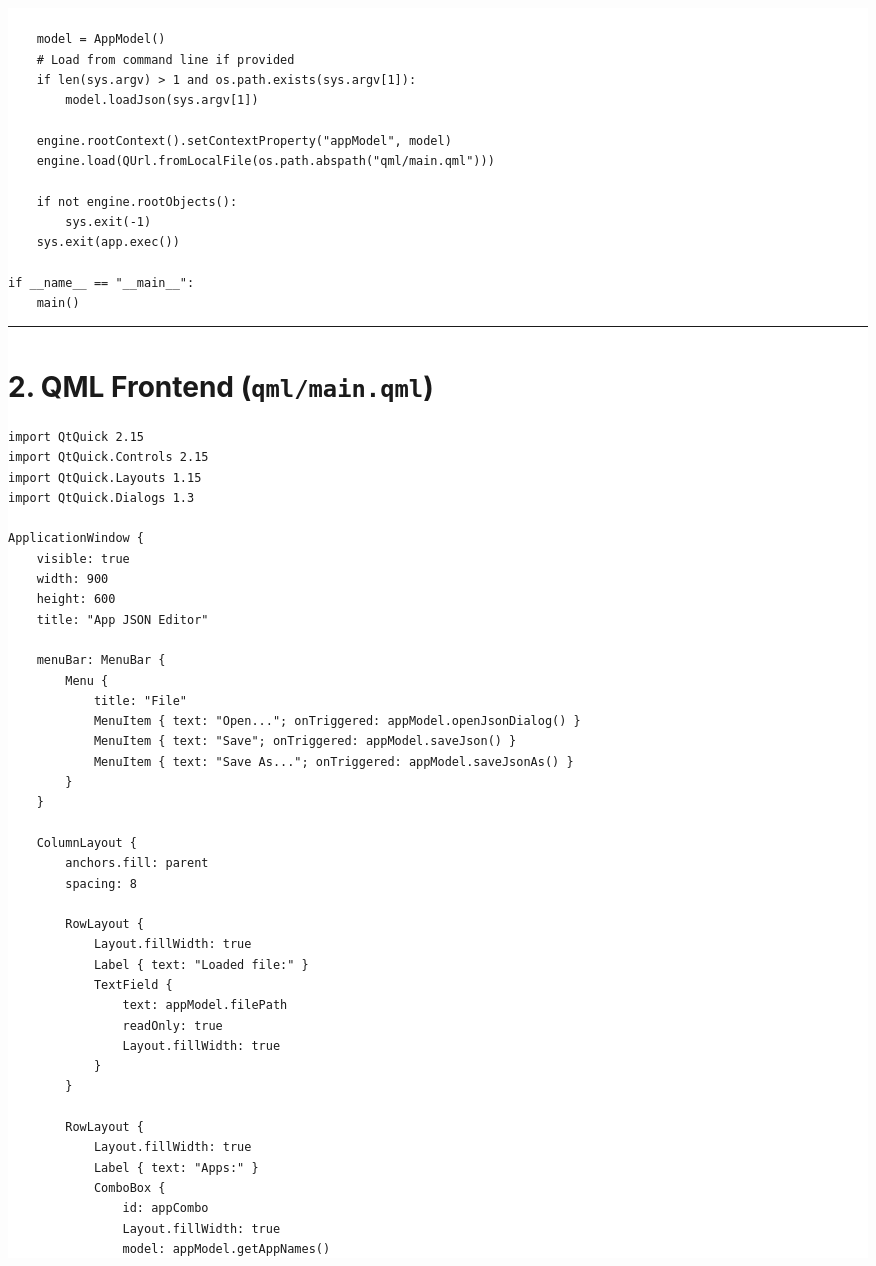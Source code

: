 ```AppLauncher/main.py#L1-120

    model = AppModel()
    # Load from command line if provided
    if len(sys.argv) > 1 and os.path.exists(sys.argv[1]):
        model.loadJson(sys.argv[1])

    engine.rootContext().setContextProperty("appModel", model)
    engine.load(QUrl.fromLocalFile(os.path.abspath("qml/main.qml")))

    if not engine.rootObjects():
        sys.exit(-1)
    sys.exit(app.exec())

if __name__ == "__main__":
    main()
```

---

# 2. **QML Frontend (`qml/main.qml`)**

```AppLauncher/qml/main.qml#L1-120
import QtQuick 2.15
import QtQuick.Controls 2.15
import QtQuick.Layouts 1.15
import QtQuick.Dialogs 1.3

ApplicationWindow {
    visible: true
    width: 900
    height: 600
    title: "App JSON Editor"

    menuBar: MenuBar {
        Menu {
            title: "File"
            MenuItem { text: "Open..."; onTriggered: appModel.openJsonDialog() }
            MenuItem { text: "Save"; onTriggered: appModel.saveJson() }
            MenuItem { text: "Save As..."; onTriggered: appModel.saveJsonAs() }
        }
    }

    ColumnLayout {
        anchors.fill: parent
        spacing: 8

        RowLayout {
            Layout.fillWidth: true
            Label { text: "Loaded file:" }
            TextField {
                text: appModel.filePath
                readOnly: true
                Layout.fillWidth: true
            }
        }

        RowLayout {
            Layout.fillWidth: true
            Label { text: "Apps:" }
            ComboBox {
                id: appCombo
                Layout.fillWidth: true
                model: appModel.getAppNames()
```
